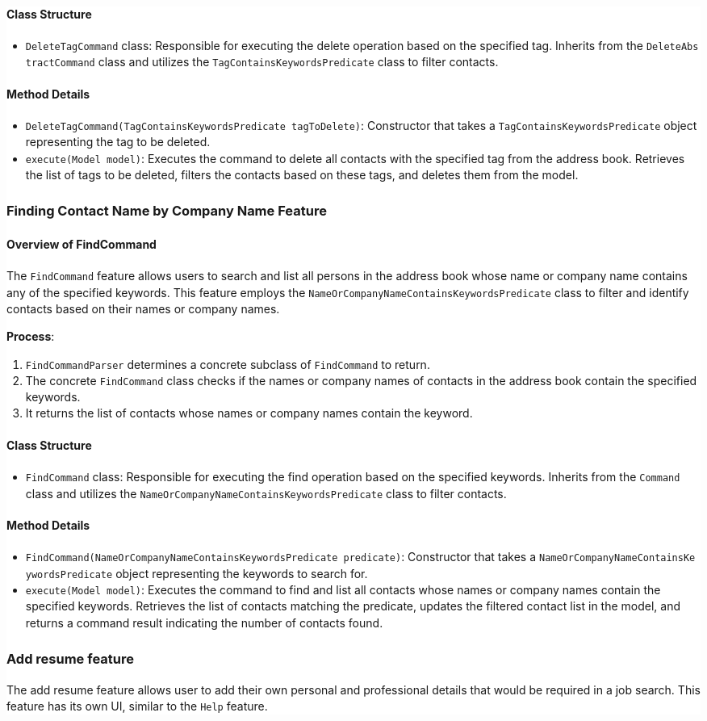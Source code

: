 #### Class Structure
- `DeleteTagCommand` class: Responsible for executing the delete operation based on the specified tag. Inherits from
  the `DeleteAbstractCommand` class and utilizes the `TagContainsKeywordsPredicate` class to filter contacts.

#### Method Details
- `DeleteTagCommand(TagContainsKeywordsPredicate tagToDelete)`: Constructor that takes a `TagContainsKeywordsPredicate`
  object representing the tag to be deleted.
- `execute(Model model)`: Executes the command to delete all contacts with the specified tag from the address book.
  Retrieves the list of tags to be deleted, filters the contacts based on these tags, and deletes them from the model.

### Finding Contact Name by Company Name Feature

#### Overview of FindCommand
The `FindCommand` feature allows users to search and list all persons in the address book whose name or company name
contains any of the specified keywords. This feature employs the `NameOrCompanyNameContainsKeywordsPredicate` class to
filter and identify contacts based on their names or company names.

**Process**:
1. `FindCommandParser` determines a concrete subclass of `FindCommand` to return.
2. The concrete `FindCommand` class checks if the names or company names of contacts in the address book contain the
specified keywords. 
3. It returns the list of contacts whose names or company names contain the keyword.

#### Class Structure
- `FindCommand` class: Responsible for executing the find operation based on the specified keywords. Inherits from the
  `Command` class and utilizes the `NameOrCompanyNameContainsKeywordsPredicate` class to filter contacts.

#### Method Details
- `FindCommand(NameOrCompanyNameContainsKeywordsPredicate predicate)`: Constructor that takes a
  `NameOrCompanyNameContainsKeywordsPredicate` object representing the keywords to search for.
- `execute(Model model)`: Executes the command to find and list all contacts whose names or company names contain the
  specified keywords. Retrieves the list of contacts matching the predicate, updates the filtered contact list in the
  model, and returns a command result indicating the number of contacts found.

### Add resume feature

The add resume feature allows user to add their own personal and professional details that would be required in a
job search. This feature has its own UI, similar to the `Help` feature.

